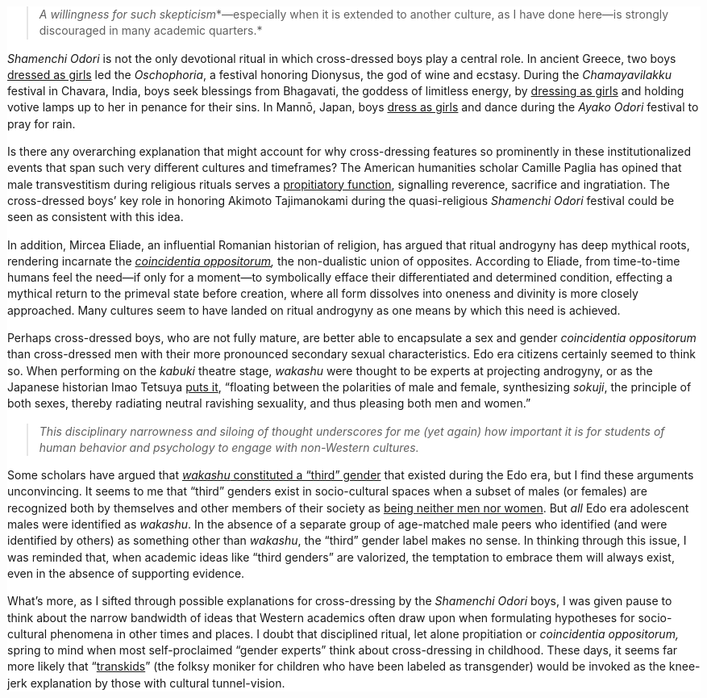 > *A willingness for such skepticism**—especially when it is extended to another culture, as I have done here—is strongly discouraged in many academic quarters.*

*Shamenchi Odori* is not the only devotional ritual in which cross-dressed boys play a central role. In ancient Greece, two boys [dressed as girls](https://penelope.uchicago.edu/Thayer/E/Roman/Texts/secondary/SMIGRA*/Oschophoria.html) led the *Oschophoria*, a festival honoring Dionysus, the god of wine and ecstasy. During the *Chamayavilakku* festival in Chavara, India, boys seek blessings from Bhagavati, the goddess of limitless energy, by [dressing as girls](https://www.youtube.com/watch?v=8wcPRRNzv7Q) and holding votive lamps up to her in penance for their sins. In Mannō, Japan, boys [dress as girls](https://www.bunka.go.jp/seisaku/bunkazai/shokai/mukei_bunka_isan/pdf/94052101_01.pdf) and dance during the *Ayako Odori* festival to pray for rain.

Is there any overarching explanation that might account for why cross-dressing features so prominently in these institutionalized events that span such very different cultures and timeframes? The American humanities scholar Camille Paglia has opined that male transvestitism during religious rituals serves a [propitiatory function](https://www.penguinrandomhouse.com/books/126098/sexual-personae-by-camille-paglia/), signalling reverence, sacrifice and ingratiation. The cross-dressed boys’ key role in honoring Akimoto Tajimanokami during the quasi-religious *Shamenchi Odori* festival could be seen as consistent with this idea.

In addition, Mircea Eliade, an influential Romanian historian of religion, has argued that ritual androgyny has deep mythical roots, rendering incarnate the [*coincidentia oppositorum*](https://www.nebraskapress.unl.edu/bison-books/9780803267336/patterns-in-comparative-religion/)*,* the non-dualistic union of opposites. According to Eliade, from time-to-time humans feel the need—if only for a moment—to symbolically efface their differentiated and determined condition, effecting a mythical return to the primeval state before creation, where all form dissolves into oneness and divinity is more closely approached. Many cultures seem to have landed on ritual androgyny as one means by which this need is achieved.

Perhaps cross-dressed boys, who are not fully mature, are better able to encapsulate a sex and gender *coincidentia oppositorum* than cross-dressed men with their more pronounced secondary sexual characteristics. Edo era citizens certainly seemed to think so. When performing on the *kabuki* theatre stage, *wakashu* were thought to be experts at projecting androgyny, or as the Japanese historian Imao Tetsuya [puts it](https://read.dukeupress.edu/positions/article-abstract/10/2/245/21248/The-Gender-of-Onnagata-as-the-Imitating-Imitated?redirectedFrom=fulltext), “floating between the polarities of male and female, synthesizing *sokuji*, the principle of both sexes, thereby radiating neutral ravishing sexuality, and thus pleasing both men and women.”

> *This disciplinary narrowness and siloing of thought underscores for me (yet again) how important it is for students of human behavior and psychology to engage with non-Western cultures.*

Some scholars have argued that [*wakashu* constituted a “third” gender](https://brill.com/display/title/33052?language=en) that existed during the Edo era, but I find these arguments unconvincing. It seems to me that “third” genders exist in socio-cultural spaces when a subset of males (or females) are recognized both by themselves and other members of their society as [being neither men nor women](https://link.springer.com/article/10.1007/s10508-023-02605-7). But *all* Edo era adolescent males were identified as *wakashu*. In the absence of a separate group of age-matched male peers who identified (and were identified by others) as something other than *wakashu*, the “third” gender label makes no sense. In thinking through this issue, I was reminded that, when academic ideas like “third genders” are valorized, the temptation to embrace them will always exist, even in the absence of supporting evidence.

What’s more, as I sifted through possible explanations for cross-dressing by the *Shamenchi Odori* boys, I was given pause to think about the narrow bandwidth of ideas that Western academics often draw upon when formulating hypotheses for socio-cultural phenomena in other times and places. I doubt that disciplined ritual, let alone propitiation or *coincidentia oppositorum,* spring to mind when most self-proclaimed “gender experts” think about cross-dressing in childhood. These days, it seems far more likely that “[transkids](https://whenkidssaytheyretrans.com/)” (the folksy moniker for children who have been labeled as transgender) would be invoked as the knee-jerk explanation by those with cultural tunnel-vision.
